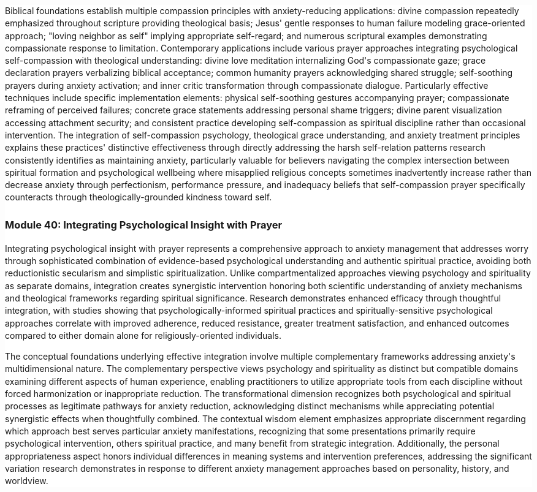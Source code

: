 Biblical foundations establish multiple compassion principles with anxiety-reducing applications: divine compassion repeatedly emphasized throughout scripture providing theological basis; Jesus' gentle responses to human failure modeling grace-oriented approach; "loving neighbor as self" implying appropriate self-regard; and numerous scriptural examples demonstrating compassionate response to limitation. Contemporary applications include various prayer approaches integrating psychological self-compassion with theological understanding: divine love meditation internalizing God's compassionate gaze; grace declaration prayers verbalizing biblical acceptance; common humanity prayers acknowledging shared struggle; self-soothing prayers during anxiety activation; and inner critic transformation through compassionate dialogue. Particularly effective techniques include specific implementation elements: physical self-soothing gestures accompanying prayer; compassionate reframing of perceived failures; concrete grace statements addressing personal shame triggers; divine parent visualization accessing attachment security; and consistent practice developing self-compassion as spiritual discipline rather than occasional intervention. The integration of self-compassion psychology, theological grace understanding, and anxiety treatment principles explains these practices' distinctive effectiveness through directly addressing the harsh self-relation patterns research consistently identifies as maintaining anxiety, particularly valuable for believers navigating the complex intersection between spiritual formation and psychological wellbeing where misapplied religious concepts sometimes inadvertently increase rather than decrease anxiety through perfectionism, performance pressure, and inadequacy beliefs that self-compassion prayer specifically counteracts through theologically-grounded kindness toward self.

### Module 40: Integrating Psychological Insight with Prayer

Integrating psychological insight with prayer represents a comprehensive approach to anxiety management that addresses worry through sophisticated combination of evidence-based psychological understanding and authentic spiritual practice, avoiding both reductionistic secularism and simplistic spiritualization. Unlike compartmentalized approaches viewing psychology and spirituality as separate domains, integration creates synergistic intervention honoring both scientific understanding of anxiety mechanisms and theological frameworks regarding spiritual significance. Research demonstrates enhanced efficacy through thoughtful integration, with studies showing that psychologically-informed spiritual practices and spiritually-sensitive psychological approaches correlate with improved adherence, reduced resistance, greater treatment satisfaction, and enhanced outcomes compared to either domain alone for religiously-oriented individuals.

The conceptual foundations underlying effective integration involve multiple complementary frameworks addressing anxiety's multidimensional nature. The complementary perspective views psychology and spirituality as distinct but compatible domains examining different aspects of human experience, enabling practitioners to utilize appropriate tools from each discipline without forced harmonization or inappropriate reduction. The transformational dimension recognizes both psychological and spiritual processes as legitimate pathways for anxiety reduction, acknowledging distinct mechanisms while appreciating potential synergistic effects when thoughtfully combined. The contextual wisdom element emphasizes appropriate discernment regarding which approach best serves particular anxiety manifestations, recognizing that some presentations primarily require psychological intervention, others spiritual practice, and many benefit from strategic integration. Additionally, the personal appropriateness aspect honors individual differences in meaning systems and intervention preferences, addressing the significant variation research demonstrates in response to different anxiety management approaches based on personality, history, and worldview.
